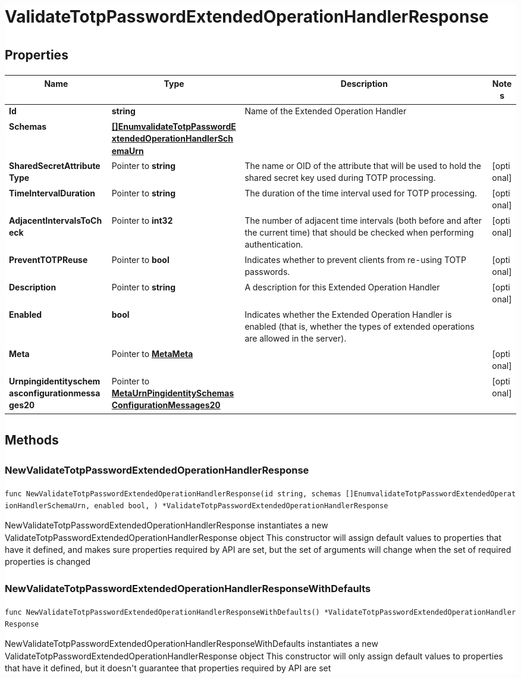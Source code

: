 # ValidateTotpPasswordExtendedOperationHandlerResponse

## Properties

Name | Type | Description | Notes
------------ | ------------- | ------------- | -------------
**Id** | **string** | Name of the Extended Operation Handler | 
**Schemas** | [**[]EnumvalidateTotpPasswordExtendedOperationHandlerSchemaUrn**](EnumvalidateTotpPasswordExtendedOperationHandlerSchemaUrn.md) |  | 
**SharedSecretAttributeType** | Pointer to **string** | The name or OID of the attribute that will be used to hold the shared secret key used during TOTP processing. | [optional] 
**TimeIntervalDuration** | Pointer to **string** | The duration of the time interval used for TOTP processing. | [optional] 
**AdjacentIntervalsToCheck** | Pointer to **int32** | The number of adjacent time intervals (both before and after the current time) that should be checked when performing authentication. | [optional] 
**PreventTOTPReuse** | Pointer to **bool** | Indicates whether to prevent clients from re-using TOTP passwords. | [optional] 
**Description** | Pointer to **string** | A description for this Extended Operation Handler | [optional] 
**Enabled** | **bool** | Indicates whether the Extended Operation Handler is enabled (that is, whether the types of extended operations are allowed in the server). | 
**Meta** | Pointer to [**MetaMeta**](MetaMeta.md) |  | [optional] 
**Urnpingidentityschemasconfigurationmessages20** | Pointer to [**MetaUrnPingidentitySchemasConfigurationMessages20**](MetaUrnPingidentitySchemasConfigurationMessages20.md) |  | [optional] 

## Methods

### NewValidateTotpPasswordExtendedOperationHandlerResponse

`func NewValidateTotpPasswordExtendedOperationHandlerResponse(id string, schemas []EnumvalidateTotpPasswordExtendedOperationHandlerSchemaUrn, enabled bool, ) *ValidateTotpPasswordExtendedOperationHandlerResponse`

NewValidateTotpPasswordExtendedOperationHandlerResponse instantiates a new ValidateTotpPasswordExtendedOperationHandlerResponse object
This constructor will assign default values to properties that have it defined,
and makes sure properties required by API are set, but the set of arguments
will change when the set of required properties is changed

### NewValidateTotpPasswordExtendedOperationHandlerResponseWithDefaults

`func NewValidateTotpPasswordExtendedOperationHandlerResponseWithDefaults() *ValidateTotpPasswordExtendedOperationHandlerResponse`

NewValidateTotpPasswordExtendedOperationHandlerResponseWithDefaults instantiates a new ValidateTotpPasswordExtendedOperationHandlerResponse object
This constructor will only assign default values to properties that have it defined,
but it doesn't guarantee that properties required by API are set
